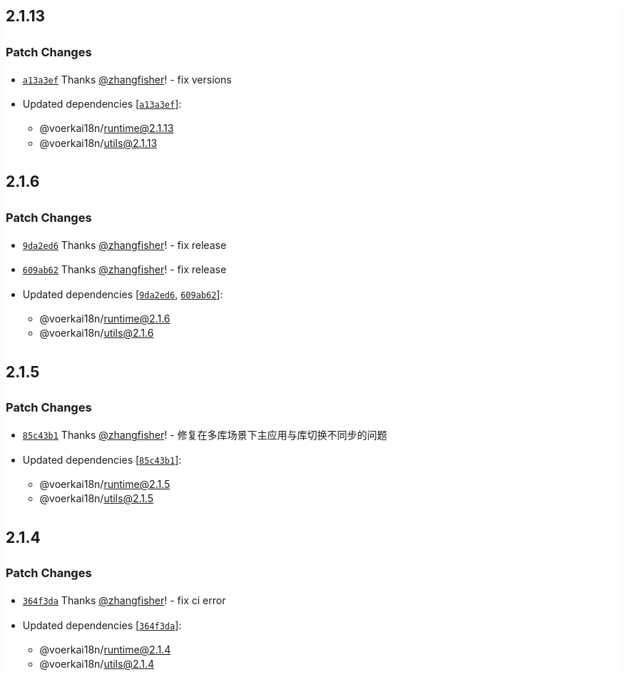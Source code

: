 ## 2.1.13

### Patch Changes

- [`a13a3ef`](https://github.com/zhangfisher/voerka-i18n/commit/a13a3efa54c2fcb577c65e208e203a726486b1e8) Thanks [@zhangfisher](https://github.com/zhangfisher)! - fix versions

- Updated dependencies [[`a13a3ef`](https://github.com/zhangfisher/voerka-i18n/commit/a13a3efa54c2fcb577c65e208e203a726486b1e8)]:
  - @voerkai18n/runtime@2.1.13
  - @voerkai18n/utils@2.1.13

## 2.1.6

### Patch Changes

- [`9da2ed6`](https://github.com/zhangfisher/voerka-i18n/commit/9da2ed690e0f69f74d8163af6f1e89fbaa856a33) Thanks [@zhangfisher](https://github.com/zhangfisher)! - fix release

- [`609ab62`](https://github.com/zhangfisher/voerka-i18n/commit/609ab623ffbabce0aacf61fdbaeae6569477bcde) Thanks [@zhangfisher](https://github.com/zhangfisher)! - fix release

- Updated dependencies [[`9da2ed6`](https://github.com/zhangfisher/voerka-i18n/commit/9da2ed690e0f69f74d8163af6f1e89fbaa856a33), [`609ab62`](https://github.com/zhangfisher/voerka-i18n/commit/609ab623ffbabce0aacf61fdbaeae6569477bcde)]:
  - @voerkai18n/runtime@2.1.6
  - @voerkai18n/utils@2.1.6

## 2.1.5

### Patch Changes

- [`85c43b1`](https://github.com/zhangfisher/voerka-i18n/commit/85c43b12ccb13672aa8c118e02c885141e6eb071) Thanks [@zhangfisher](https://github.com/zhangfisher)! - 修复在多库场景下主应用与库切换不同步的问题

- Updated dependencies [[`85c43b1`](https://github.com/zhangfisher/voerka-i18n/commit/85c43b12ccb13672aa8c118e02c885141e6eb071)]:
  - @voerkai18n/runtime@2.1.5
  - @voerkai18n/utils@2.1.5

## 2.1.4

### Patch Changes

- [`364f3da`](https://github.com/zhangfisher/voerka-i18n/commit/364f3daa8822e1432dbaff8087519cee002c2be0) Thanks [@zhangfisher](https://github.com/zhangfisher)! - fix ci error

- Updated dependencies [[`364f3da`](https://github.com/zhangfisher/voerka-i18n/commit/364f3daa8822e1432dbaff8087519cee002c2be0)]:
  - @voerkai18n/runtime@2.1.4
  - @voerkai18n/utils@2.1.4

